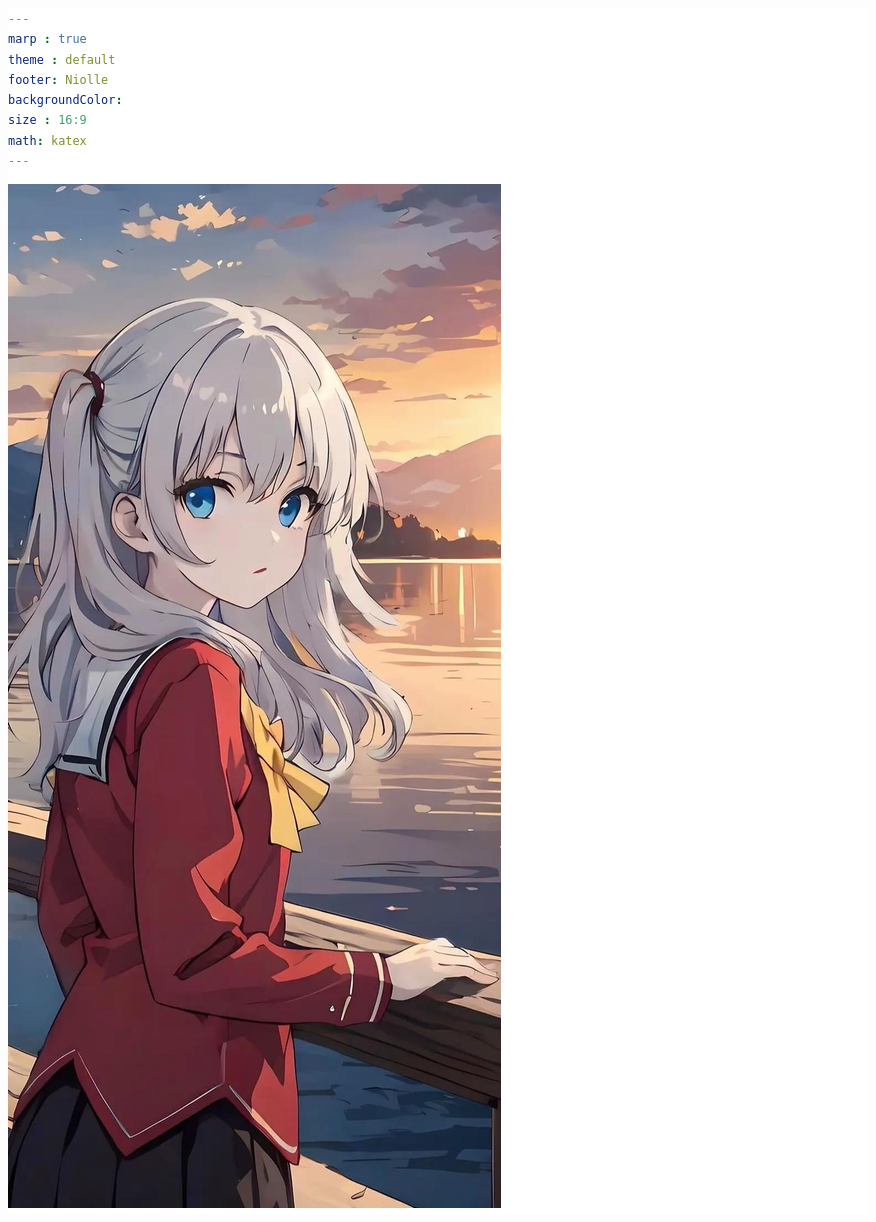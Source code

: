```yaml
---
marp : true
theme : default
footer: Niolle
backgroundColor:
size : 16:9
math: katex
---
```


![bg left:35%](111.jpeg)